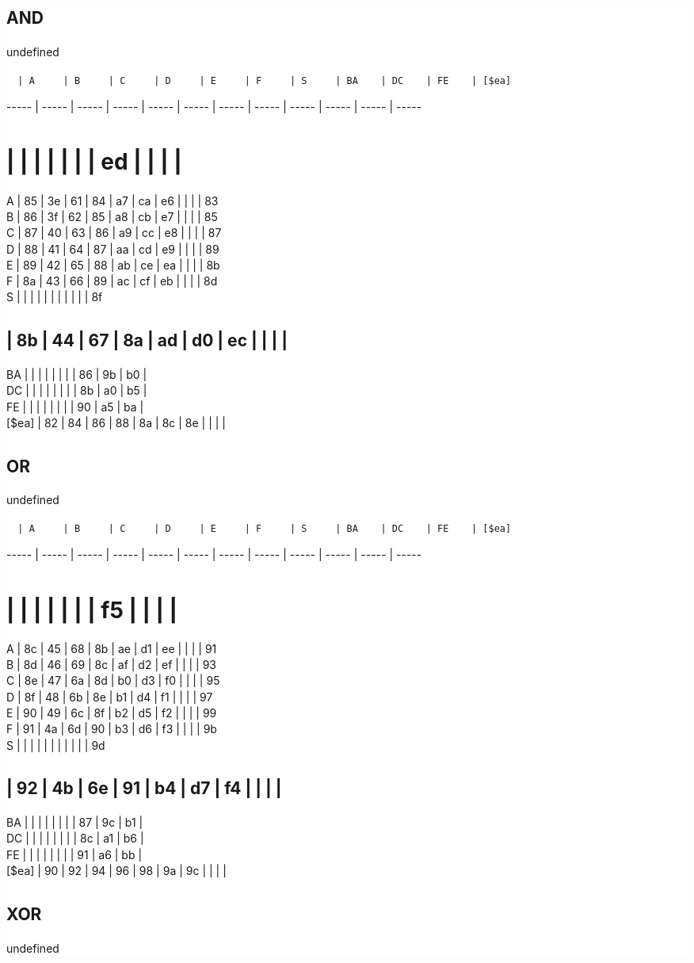 AND
---
undefined

      | A     | B     | C     | D     | E     | F     | S     | BA    | DC    | FE    | [$ea]
----- | ----- | ----- | ----- | ----- | ----- | ----- | ----- | ----- | ----- | ----- | -----
#     |       |       |       |       |       |       | ed    |       |       |       |      
A     | 85    | 3e    | 61    | 84    | a7    | ca    | e6    |       |       |       | 83   
B     | 86    | 3f    | 62    | 85    | a8    | cb    | e7    |       |       |       | 85   
C     | 87    | 40    | 63    | 86    | a9    | cc    | e8    |       |       |       | 87   
D     | 88    | 41    | 64    | 87    | aa    | cd    | e9    |       |       |       | 89   
E     | 89    | 42    | 65    | 88    | ab    | ce    | ea    |       |       |       | 8b   
F     | 8a    | 43    | 66    | 89    | ac    | cf    | eb    |       |       |       | 8d   
S     |       |       |       |       |       |       |       |       |       |       | 8f   
##    | 8b    | 44    | 67    | 8a    | ad    | d0    | ec    |       |       |       |      
BA    |       |       |       |       |       |       |       | 86    | 9b    | b0    |      
DC    |       |       |       |       |       |       |       | 8b    | a0    | b5    |      
FE    |       |       |       |       |       |       |       | 90    | a5    | ba    |      
[$ea] | 82    | 84    | 86    | 88    | 8a    | 8c    | 8e    |       |       |       |      

OR
---
undefined

      | A     | B     | C     | D     | E     | F     | S     | BA    | DC    | FE    | [$ea]
----- | ----- | ----- | ----- | ----- | ----- | ----- | ----- | ----- | ----- | ----- | -----
#     |       |       |       |       |       |       | f5    |       |       |       |      
A     | 8c    | 45    | 68    | 8b    | ae    | d1    | ee    |       |       |       | 91   
B     | 8d    | 46    | 69    | 8c    | af    | d2    | ef    |       |       |       | 93   
C     | 8e    | 47    | 6a    | 8d    | b0    | d3    | f0    |       |       |       | 95   
D     | 8f    | 48    | 6b    | 8e    | b1    | d4    | f1    |       |       |       | 97   
E     | 90    | 49    | 6c    | 8f    | b2    | d5    | f2    |       |       |       | 99   
F     | 91    | 4a    | 6d    | 90    | b3    | d6    | f3    |       |       |       | 9b   
S     |       |       |       |       |       |       |       |       |       |       | 9d   
##    | 92    | 4b    | 6e    | 91    | b4    | d7    | f4    |       |       |       |      
BA    |       |       |       |       |       |       |       | 87    | 9c    | b1    |      
DC    |       |       |       |       |       |       |       | 8c    | a1    | b6    |      
FE    |       |       |       |       |       |       |       | 91    | a6    | bb    |      
[$ea] | 90    | 92    | 94    | 96    | 98    | 9a    | 9c    |       |       |       |      

XOR
---
undefined
